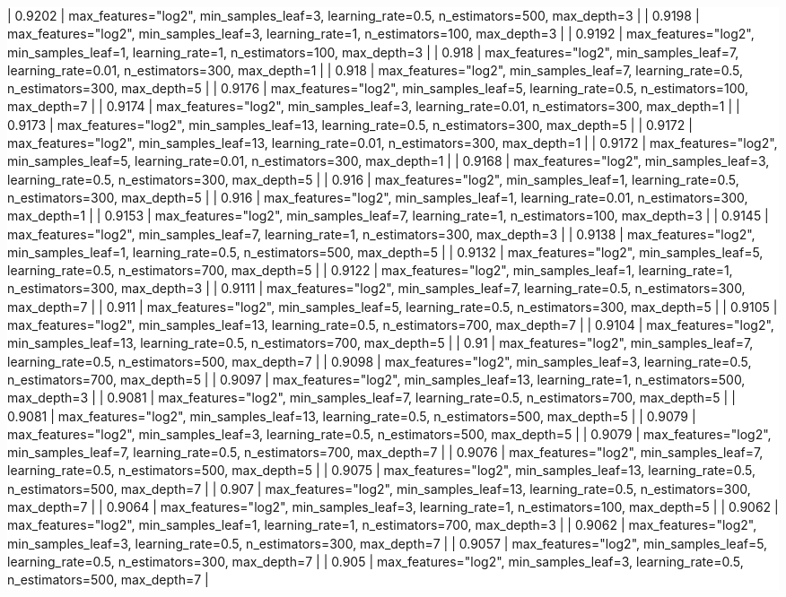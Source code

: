 |                0.9202 | max_features="log2", min_samples_leaf=3, learning_rate=0.5, n_estimators=500, max_depth=3   |
|                0.9198 | max_features="log2", min_samples_leaf=3, learning_rate=1, n_estimators=100, max_depth=3     |
|                0.9192 | max_features="log2", min_samples_leaf=1, learning_rate=1, n_estimators=100, max_depth=3     |
|                0.918  | max_features="log2", min_samples_leaf=7, learning_rate=0.01, n_estimators=300, max_depth=1  |
|                0.918  | max_features="log2", min_samples_leaf=7, learning_rate=0.5, n_estimators=300, max_depth=5   |
|                0.9176 | max_features="log2", min_samples_leaf=5, learning_rate=0.5, n_estimators=100, max_depth=7   |
|                0.9174 | max_features="log2", min_samples_leaf=3, learning_rate=0.01, n_estimators=300, max_depth=1  |
|                0.9173 | max_features="log2", min_samples_leaf=13, learning_rate=0.5, n_estimators=300, max_depth=5  |
|                0.9172 | max_features="log2", min_samples_leaf=13, learning_rate=0.01, n_estimators=300, max_depth=1 |
|                0.9172 | max_features="log2", min_samples_leaf=5, learning_rate=0.01, n_estimators=300, max_depth=1  |
|                0.9168 | max_features="log2", min_samples_leaf=3, learning_rate=0.5, n_estimators=300, max_depth=5   |
|                0.916  | max_features="log2", min_samples_leaf=1, learning_rate=0.5, n_estimators=300, max_depth=5   |
|                0.916  | max_features="log2", min_samples_leaf=1, learning_rate=0.01, n_estimators=300, max_depth=1  |
|                0.9153 | max_features="log2", min_samples_leaf=7, learning_rate=1, n_estimators=100, max_depth=3     |
|                0.9145 | max_features="log2", min_samples_leaf=7, learning_rate=1, n_estimators=300, max_depth=3     |
|                0.9138 | max_features="log2", min_samples_leaf=1, learning_rate=0.5, n_estimators=500, max_depth=5   |
|                0.9132 | max_features="log2", min_samples_leaf=5, learning_rate=0.5, n_estimators=700, max_depth=5   |
|                0.9122 | max_features="log2", min_samples_leaf=1, learning_rate=1, n_estimators=300, max_depth=3     |
|                0.9111 | max_features="log2", min_samples_leaf=7, learning_rate=0.5, n_estimators=300, max_depth=7   |
|                0.911  | max_features="log2", min_samples_leaf=5, learning_rate=0.5, n_estimators=300, max_depth=5   |
|                0.9105 | max_features="log2", min_samples_leaf=13, learning_rate=0.5, n_estimators=700, max_depth=7  |
|                0.9104 | max_features="log2", min_samples_leaf=13, learning_rate=0.5, n_estimators=700, max_depth=5  |
|                0.91   | max_features="log2", min_samples_leaf=7, learning_rate=0.5, n_estimators=500, max_depth=7   |
|                0.9098 | max_features="log2", min_samples_leaf=3, learning_rate=0.5, n_estimators=700, max_depth=5   |
|                0.9097 | max_features="log2", min_samples_leaf=13, learning_rate=1, n_estimators=500, max_depth=3    |
|                0.9081 | max_features="log2", min_samples_leaf=7, learning_rate=0.5, n_estimators=700, max_depth=5   |
|                0.9081 | max_features="log2", min_samples_leaf=13, learning_rate=0.5, n_estimators=500, max_depth=5  |
|                0.9079 | max_features="log2", min_samples_leaf=3, learning_rate=0.5, n_estimators=500, max_depth=5   |
|                0.9079 | max_features="log2", min_samples_leaf=7, learning_rate=0.5, n_estimators=700, max_depth=7   |
|                0.9076 | max_features="log2", min_samples_leaf=7, learning_rate=0.5, n_estimators=500, max_depth=5   |
|                0.9075 | max_features="log2", min_samples_leaf=13, learning_rate=0.5, n_estimators=500, max_depth=7  |
|                0.907  | max_features="log2", min_samples_leaf=13, learning_rate=0.5, n_estimators=300, max_depth=7  |
|                0.9064 | max_features="log2", min_samples_leaf=3, learning_rate=1, n_estimators=100, max_depth=5     |
|                0.9062 | max_features="log2", min_samples_leaf=1, learning_rate=1, n_estimators=700, max_depth=3     |
|                0.9062 | max_features="log2", min_samples_leaf=3, learning_rate=0.5, n_estimators=300, max_depth=7   |
|                0.9057 | max_features="log2", min_samples_leaf=5, learning_rate=0.5, n_estimators=300, max_depth=7   |
|                0.905  | max_features="log2", min_samples_leaf=3, learning_rate=0.5, n_estimators=500, max_depth=7   |